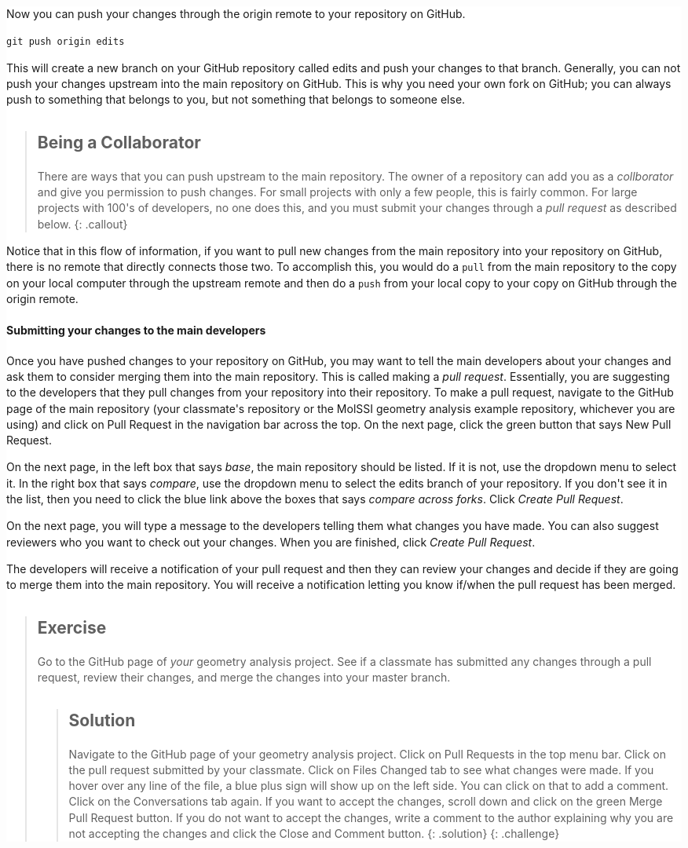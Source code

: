 Now you can push your changes through the origin remote to your repository on GitHub.
```
git push origin edits
```
This will create a new branch on your GitHub repository called edits and push your changes to that branch.  Generally, you can not push your changes upstream into the main repository on GitHub.  This is why you need your own fork on GitHub; you can always push to something that belongs to you, but not something that belongs to someone else.  

> ## Being a Collaborator
>
> There are ways that you can push upstream to the main repository.  The owner of a repository can add you as a *collborator* and give you permission to push changes.  For small projects with only a few people, this is fairly common.  For large projects with 100's of developers, no one does this, and you must submit your changes through a *pull request* as described below.
{: .callout}

Notice that in this flow of information, if you want to pull new changes from the main repository into your repository on GitHub, there is no remote that directly connects those two.  To accomplish this, you would do a `pull` from the main repository to the copy on your local computer through the upstream remote and then do a `push` from your local copy to your copy on GitHub through the origin remote.

#### Submitting your changes to the main developers

Once you have pushed changes to your repository on GitHub, you may want to tell the main developers about your changes and ask them to consider merging them into the main repository.  This is called making a *pull request*.  Essentially, you are suggesting to the developers that they pull changes from your repository into their repository.   To make a pull request, navigate to the GitHub page of the main repository (your classmate's repository or the MolSSI geometry analysis example repository, whichever you are using) and click on Pull Request in the navigation bar across the top.  On the next page, click the green button that says New Pull Request.

On the next page, in the left box that says *base*, the main repository should be listed.  If it is not, use the dropdown menu to select it.  In the right box that says *compare*, use the dropdown menu to select the edits branch of your repository.  If you don't see it in the list, then you need to click the blue link above the boxes that says *compare across forks*.  Click *Create Pull Request*.  

On the next page, you will type a message to the developers telling them what changes you have made.  You can also suggest reviewers who you want to check out your changes.  When you are finished, click *Create Pull Request*.

The developers will receive a notification of your pull request and then they can review your changes and decide if they are going to merge them into the main repository.  You will receive a notification letting you know if/when the pull request has been merged.  

> ## Exercise
> Go to the GitHub page of *your* geometry analysis project.  See if a classmate has submitted any changes through a pull request, review their changes, and merge the changes into your master branch.
>> ## Solution
>> Navigate to the GitHub page of your geometry analysis project.  Click on Pull Requests in the top menu bar.  Click on the pull request submitted by your classmate.  Click on Files Changed tab to see what changes were made.  If you hover over any line of the file, a blue plus sign will show up on the left side.  You can click on that to add a comment.  Click on the Conversations tab again.  If you want to accept the changes, scroll down and click on the green Merge Pull Request button.  If you do not want to accept the changes, write a comment to the author explaining why you are not accepting the changes and click the Close and Comment button.
> {: .solution}
{: .challenge}

